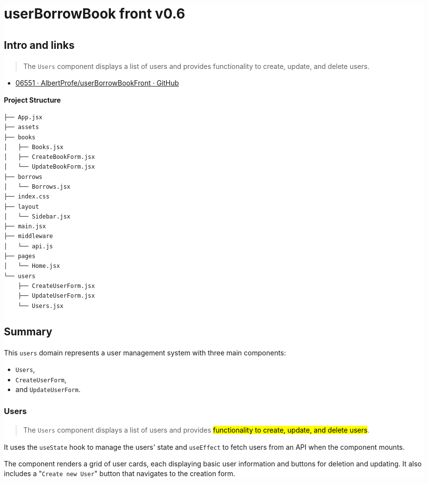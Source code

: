 # userBorrowBook front v0.6

## Intro and links

> The `Users` component displays a list of users and provides functionality to create, update, and delete users.

- [06551 · AlbertProfe/userBorrowBookFront · GitHub](https://github.com/AlbertProfe/userBorrowBookFront/tree/06551ba5036bd27e31ed5f8b9d1495233a0bc206/userBorrowBookFront)

**Project Structure**

```bash
├── App.jsx
├── assets
├── books
│   ├── Books.jsx
│   ├── CreateBookForm.jsx
│   └── UpdateBookForm.jsx
├── borrows
│   └── Borrows.jsx
├── index.css
├── layout
│   └── Sidebar.jsx
├── main.jsx
├── middleware
│   └── api.js
├── pages
│   └── Home.jsx
└── users
    ├── CreateUserForm.jsx
    ├── UpdateUserForm.jsx
    └── Users.jsx
```

## Summary

This `users` domain represents a user management system with three main components: 

- `Users`,
- `CreateUserForm`, 
- and `UpdateUserForm`.

### Users

> The `Users` component displays a list of users and provides <mark>functionality to create, update, and delete users</mark>. 

It uses the `useState` hook to manage the users' state and `useEffect` to fetch users from an API when the component mounts. 

The component renders a grid of user cards, each displaying basic user information and buttons for deletion and updating. It also includes a "`Create new User`" button that navigates to the creation form.
